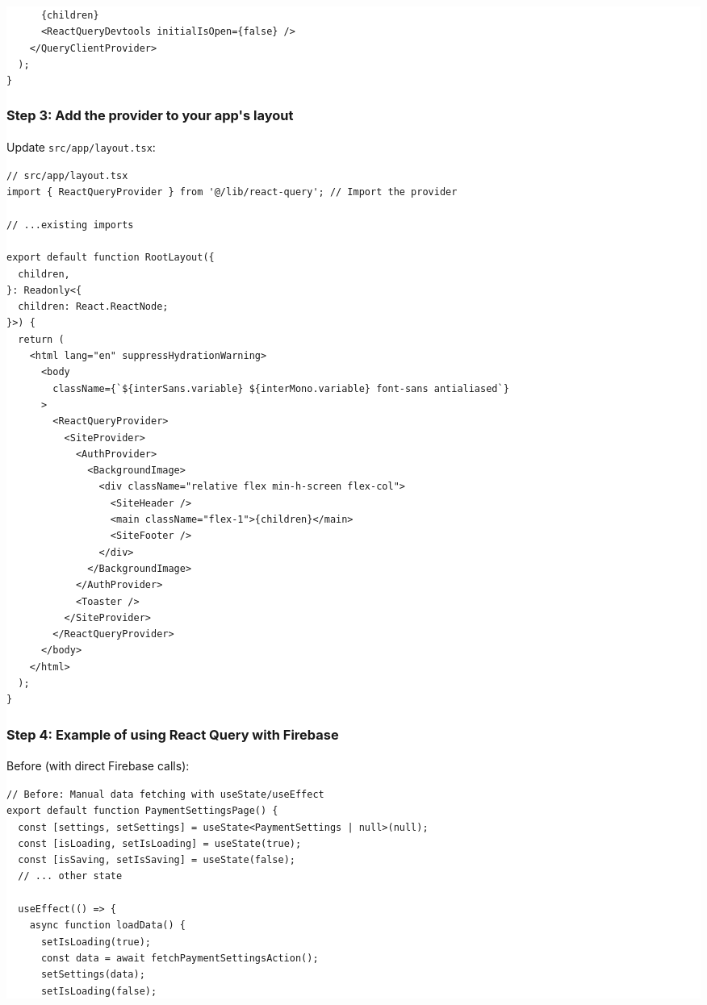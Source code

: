 ```tsx
      {children}
      <ReactQueryDevtools initialIsOpen={false} />
    </QueryClientProvider>
  );
}
```

### Step 3: Add the provider to your app's layout

Update `src/app/layout.tsx`:

```tsx
// src/app/layout.tsx
import { ReactQueryProvider } from '@/lib/react-query'; // Import the provider

// ...existing imports

export default function RootLayout({
  children,
}: Readonly<{
  children: React.ReactNode;
}>) {
  return (
    <html lang="en" suppressHydrationWarning>
      <body
        className={`${interSans.variable} ${interMono.variable} font-sans antialiased`}
      >
        <ReactQueryProvider>
          <SiteProvider>
            <AuthProvider>
              <BackgroundImage>
                <div className="relative flex min-h-screen flex-col">
                  <SiteHeader />
                  <main className="flex-1">{children}</main>
                  <SiteFooter />
                </div>
              </BackgroundImage>
            </AuthProvider>
            <Toaster />
          </SiteProvider>
        </ReactQueryProvider>
      </body>
    </html>
  );
}
```

### Step 4: Example of using React Query with Firebase

Before (with direct Firebase calls):

```tsx
// Before: Manual data fetching with useState/useEffect
export default function PaymentSettingsPage() {
  const [settings, setSettings] = useState<PaymentSettings | null>(null);
  const [isLoading, setIsLoading] = useState(true);
  const [isSaving, setIsSaving] = useState(false);
  // ... other state

  useEffect(() => {
    async function loadData() {
      setIsLoading(true);
      const data = await fetchPaymentSettingsAction();
      setSettings(data);
      setIsLoading(false);
```